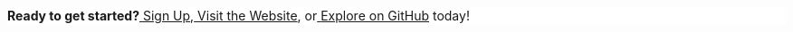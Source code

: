 <p><strong>Ready to get started?</strong><a href="https://cloud.openobserve.ai/"> <span style="font-weight: 400;">Sign Up</span></a><span style="font-weight: 400;">,</span><a href="https://openobserve.com"> <span style="font-weight: 400;">Visit the Website</span></a><span style="font-weight: 400;">, or</span><a href="https://github.com/openobserve"> <span style="font-weight: 400;">Explore on GitHub</span></a><span style="font-weight: 400;"> today!</span></p>
